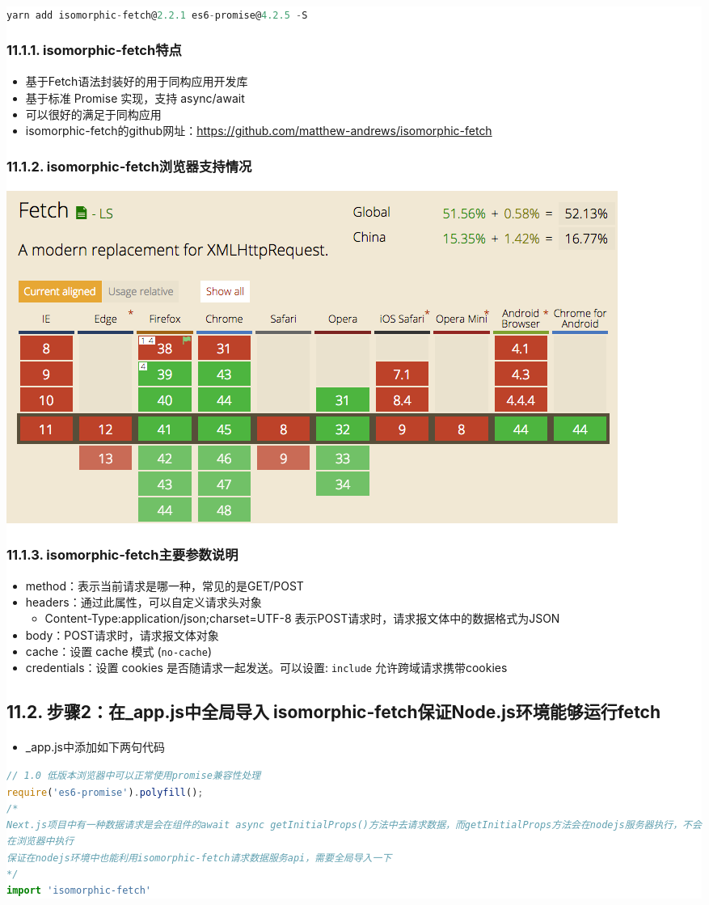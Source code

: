 ```javascript
yarn add isomorphic-fetch@2.2.1 es6-promise@4.2.5 -S
```

### 11.1.1. isomorphic-fetch特点

- 基于Fetch语法封装好的用于同构应用开发库
- 基于标准 Promise 实现，支持 async/await
- 可以很好的满足于同构应用
- isomorphic-fetch的github网址：https://github.com/matthew-andrews/isomorphic-fetch

### 11.1.2. isomorphic-fetch浏览器支持情况

![fetch](img\fetch.png)



### 11.1.3. isomorphic-fetch主要参数说明

- method：表示当前请求是哪一种，常见的是GET/POST
- headers：通过此属性，可以自定义请求头对象
  - Content-Type:application/json;charset=UTF-8 表示POST请求时，请求报文体中的数据格式为JSON
- body：POST请求时，请求报文体对象
- cache：设置 cache 模式 (`no-cache`)
- credentials：设置 cookies 是否随请求一起发送。可以设置: `include` 允许跨域请求携带cookies

## 11.2. 步骤2：在_app.js中全局导入 isomorphic-fetch保证Node.js环境能够运行fetch

- _app.js中添加如下两句代码

```javascript
// 1.0 低版本浏览器中可以正常使用promise兼容性处理
require('es6-promise').polyfill();  
/*
Next.js项目中有一种数据请求是会在组件的await async getInitialProps()方法中去请求数据，而getInitialProps方法会在nodejs服务器执行，不会在浏览器中执行
保证在nodejs环境中也能利用isomorphic-fetch请求数据服务api，需要全局导入一下
*/
import 'isomorphic-fetch'
```
